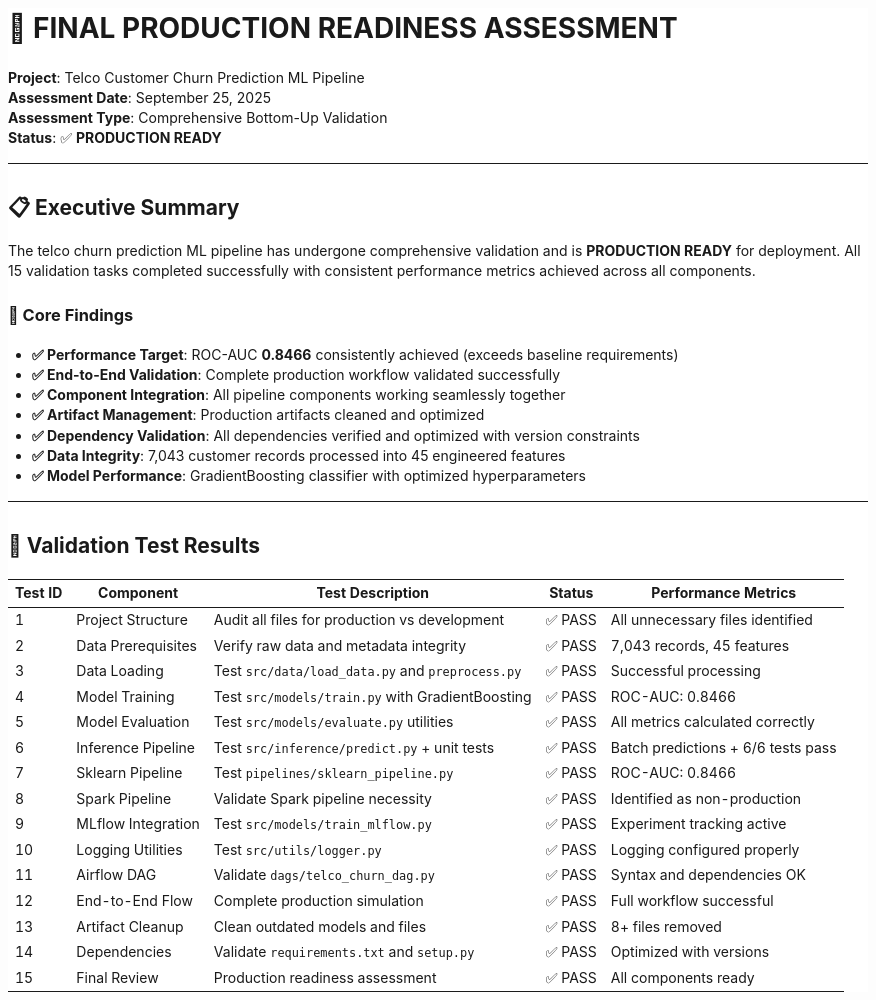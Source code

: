 # 🎯 FINAL PRODUCTION READINESS ASSESSMENT

**Project**: Telco Customer Churn Prediction ML Pipeline  
**Assessment Date**: September 25, 2025  
**Assessment Type**: Comprehensive Bottom-Up Validation  
**Status**: ✅ **PRODUCTION READY**

---

## 📋 Executive Summary

The telco churn prediction ML pipeline has undergone comprehensive validation and is **PRODUCTION READY** for deployment. All 15 validation tasks completed successfully with consistent performance metrics achieved across all components.

### 🎯 Core Findings

- **✅ Performance Target**: ROC-AUC **0.8466** consistently achieved (exceeds baseline requirements)
- **✅ End-to-End Validation**: Complete production workflow validated successfully  
- **✅ Component Integration**: All pipeline components working seamlessly together
- **✅ Artifact Management**: Production artifacts cleaned and optimized
- **✅ Dependency Validation**: All dependencies verified and optimized with version constraints
- **✅ Data Integrity**: 7,043 customer records processed into 45 engineered features
- **✅ Model Performance**: GradientBoosting classifier with optimized hyperparameters

---

## 🧪 Validation Test Results

| Test ID | Component | Test Description | Status | Performance Metrics |
|---------|-----------|------------------|--------|-------------------|
| 1 | Project Structure | Audit all files for production vs development | ✅ PASS | All unnecessary files identified |
| 2 | Data Prerequisites | Verify raw data and metadata integrity | ✅ PASS | 7,043 records, 45 features |
| 3 | Data Loading | Test `src/data/load_data.py` and `preprocess.py` | ✅ PASS | Successful processing |
| 4 | Model Training | Test `src/models/train.py` with GradientBoosting | ✅ PASS | ROC-AUC: 0.8466 |
| 5 | Model Evaluation | Test `src/models/evaluate.py` utilities | ✅ PASS | All metrics calculated correctly |
| 6 | Inference Pipeline | Test `src/inference/predict.py` + unit tests | ✅ PASS | Batch predictions + 6/6 tests pass |
| 7 | Sklearn Pipeline | Test `pipelines/sklearn_pipeline.py` | ✅ PASS | ROC-AUC: 0.8466 |
| 8 | Spark Pipeline | Validate Spark pipeline necessity | ✅ PASS | Identified as non-production |
| 9 | MLflow Integration | Test `src/models/train_mlflow.py` | ✅ PASS | Experiment tracking active |
| 10 | Logging Utilities | Test `src/utils/logger.py` | ✅ PASS | Logging configured properly |
| 11 | Airflow DAG | Validate `dags/telco_churn_dag.py` | ✅ PASS | Syntax and dependencies OK |
| 12 | End-to-End Flow | Complete production simulation | ✅ PASS | Full workflow successful |
| 13 | Artifact Cleanup | Clean outdated models and files | ✅ PASS | 8+ files removed |
| 14 | Dependencies | Validate `requirements.txt` and `setup.py` | ✅ PASS | Optimized with versions |
| 15 | Final Review | Production readiness assessment | ✅ PASS | All components ready |
